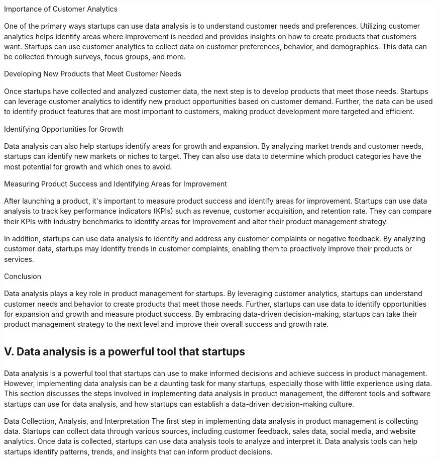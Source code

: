 Importance of Customer Analytics

One of the primary ways startups can use data analysis is to understand customer needs and preferences. Utilizing customer analytics helps identify areas where improvement is needed and provides insights on how to create products that customers want. Startups can use customer analytics to collect data on customer preferences, behavior, and demographics. This data can be collected through surveys, focus groups, and more.

Developing New Products that Meet Customer Needs

Once startups have collected and analyzed customer data, the next step is to develop products that meet those needs. Startups can leverage customer analytics to identify new product opportunities based on customer demand. Further, the data can be used to identify product features that are most important to customers, making product development more targeted and efficient.

Identifying Opportunities for Growth

Data analysis can also help startups identify areas for growth and expansion. By analyzing market trends and customer needs, startups can identify new markets or niches to target. They can also use data to determine which product categories have the most potential for growth and which ones to avoid.

Measuring Product Success and Identifying Areas for Improvement

After launching a product, it's important to measure product success and identify areas for improvement. Startups can use data analysis to track key performance indicators (KPIs) such as revenue, customer acquisition, and retention rate. They can compare their KPIs with industry benchmarks to identify areas for improvement and alter their product management strategy.

In addition, startups can use data analysis to identify and address any customer complaints or negative feedback. By analyzing customer data, startups may identify trends in customer complaints, enabling them to proactively improve their products or services.

Conclusion

Data analysis plays a key role in product management for startups. By leveraging customer analytics, startups can understand customer needs and behavior to create products that meet those needs. Further, startups can use data to identify opportunities for expansion and growth and measure product success. By embracing data-driven decision-making, startups can take their product management strategy to the next level and improve their overall success and growth rate.

## V. Data analysis is a powerful tool that startups

Data analysis is a powerful tool that startups can use to make informed decisions and achieve success in product management. However, implementing data analysis can be a daunting task for many startups, especially those with little experience using data. This section discusses the steps involved in implementing data analysis in product management, the different tools and software startups can use for data analysis, and how startups can establish a data-driven decision-making culture.

Data Collection, Analysis, and Interpretation
The first step in implementing data analysis in product management is collecting data. Startups can collect data through various sources, including customer feedback, sales data, social media, and website analytics. Once data is collected, startups can use data analysis tools to analyze and interpret it. Data analysis tools can help startups identify patterns, trends, and insights that can inform product decisions.
